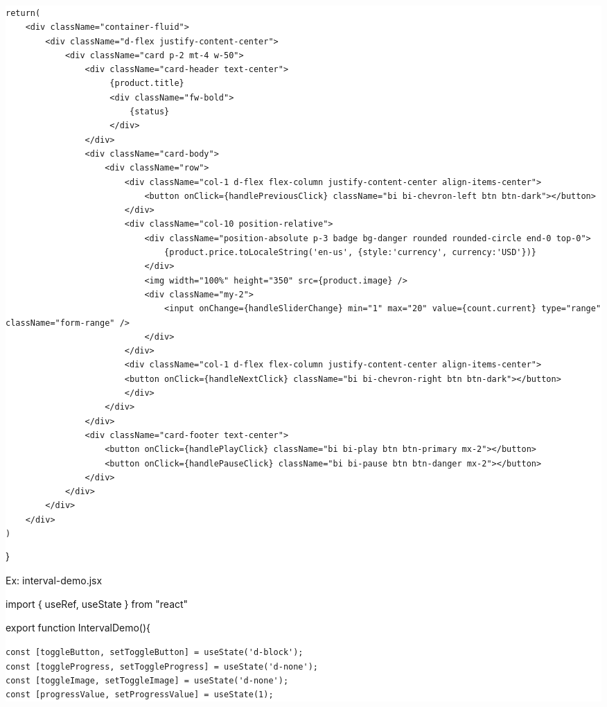     return(
        <div className="container-fluid">
            <div className="d-flex justify-content-center">
                <div className="card p-2 mt-4 w-50">
                    <div className="card-header text-center">
                         {product.title}
                         <div className="fw-bold">
                             {status}
                         </div>
                    </div>
                    <div className="card-body">
                        <div className="row">
                            <div className="col-1 d-flex flex-column justify-content-center align-items-center">
                                <button onClick={handlePreviousClick} className="bi bi-chevron-left btn btn-dark"></button>
                            </div>
                            <div className="col-10 position-relative">
                                <div className="position-absolute p-3 badge bg-danger rounded rounded-circle end-0 top-0">
                                    {product.price.toLocaleString('en-us', {style:'currency', currency:'USD'})}
                                </div>
                                <img width="100%" height="350" src={product.image} />
                                <div className="my-2">
                                    <input onChange={handleSliderChange} min="1" max="20" value={count.current} type="range"  className="form-range" />
                                </div>
                            </div>
                            <div className="col-1 d-flex flex-column justify-content-center align-items-center">
                            <button onClick={handleNextClick} className="bi bi-chevron-right btn btn-dark"></button>
                            </div>
                        </div>
                    </div>
                    <div className="card-footer text-center">
                        <button onClick={handlePlayClick} className="bi bi-play btn btn-primary mx-2"></button>
                        <button onClick={handlePauseClick} className="bi bi-pause btn btn-danger mx-2"></button>
                    </div>
                </div>
            </div>
        </div>
    )
}

Ex: 
interval-demo.jsx

import { useRef, useState } from "react"


export function IntervalDemo(){


    const [toggleButton, setToggleButton] = useState('d-block');
    const [toggleProgress, setToggleProgress] = useState('d-none');
    const [toggleImage, setToggleImage] = useState('d-none');
    const [progressValue, setProgressValue] = useState(1);
    